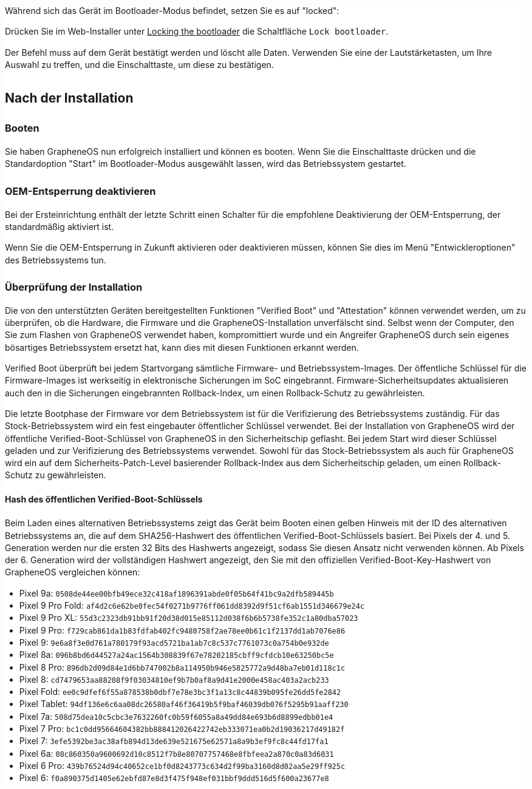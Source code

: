 Während sich das Gerät im Bootloader-Modus befindet, setzen Sie es auf "locked":

Drücken Sie im Web-Installer unter [Locking the bootloader](https://grapheneos.org/install/web#locking-the-bootloader) die Schaltfläche <kbd>Lock bootloader</kbd>.

Der Befehl muss auf dem Gerät bestätigt werden und löscht alle Daten. Verwenden Sie eine der Lautstärketasten, um Ihre Auswahl zu treffen, und die Einschalttaste, um diese zu bestätigen.

<h2 id="post-installation">Nach der Installation</h2>

<h3 id="booting">Booten</h3>

Sie haben GrapheneOS nun erfolgreich installiert und können es booten. Wenn Sie die Einschalttaste drücken und die Standardoption "Start" im Bootloader-Modus ausgewählt lassen, wird das Betriebssystem gestartet.

<h3 id="disabling-oem-unlocking">OEM-Entsperrung deaktivieren</h3>

Bei der Ersteinrichtung enthält der letzte Schritt einen Schalter für die empfohlene Deaktivierung der OEM-Entsperrung, der standardmäßig aktiviert ist.

Wenn Sie die OEM-Entsperrung in Zukunft aktivieren oder deaktivieren müssen, können Sie dies im Menü "Entwickleroptionen" des Betriebssystems tun.

<h3 id="verifying-installation">Überprüfung der Installation</h3>

Die von den unterstützten Geräten bereitgestellten Funktionen "Verified Boot" und "Attestation" können verwendet werden, um zu überprüfen, ob die Hardware, die Firmware und die GrapheneOS-Installation unverfälscht sind. Selbst wenn der Computer, den Sie zum Flashen von GrapheneOS verwendet haben, kompromittiert wurde und ein Angreifer GrapheneOS durch sein eigenes bösartiges Betriebssystem ersetzt hat, kann dies mit diesen Funktionen erkannt werden.

Verified Boot überprüft bei jedem Startvorgang sämtliche Firmware- und Betriebssystem-Images. Der öffentliche Schlüssel für die Firmware-Images ist werkseitig in elektronische Sicherungen im SoC eingebrannt. Firmware-Sicherheitsupdates aktualisieren auch den in die Sicherungen eingebrannten Rollback-Index, um einen Rollback-Schutz zu gewährleisten.

Die letzte Bootphase der Firmware vor dem Betriebssystem ist für die Verifizierung des Betriebssystems zuständig. Für das Stock-Betriebssystem wird ein fest eingebauter öffentlicher Schlüssel verwendet. Bei der Installation von GrapheneOS wird der öffentliche Verified-Boot-Schlüssel von GrapheneOS in den Sicherheitschip geflasht. Bei jedem Start wird dieser Schlüssel geladen und zur Verifizierung des Betriebssystems verwendet. Sowohl für das Stock-Betriebssystem als auch für GrapheneOS wird ein auf dem Sicherheits-Patch-Level basierender Rollback-Index aus dem Sicherheitschip geladen, um einen Rollback-Schutz zu gewährleisten.

<h4 id="verified-boot-key-hash">Hash des öffentlichen Verified-Boot-Schlüssels</h4>

Beim Laden eines alternativen Betriebssystems zeigt das Gerät beim Booten einen gelben Hinweis mit der ID des alternativen Betriebssystems an, die auf dem SHA256-Hashwert des öffentlichen Verified-Boot-Schlüssels basiert. Bei Pixels der 4. und 5. Generation werden nur die ersten 32 Bits des Hashwerts angezeigt, sodass Sie diesen Ansatz nicht verwenden können. Ab Pixels der 6. Generation wird der vollständigen Hashwert angezeigt, den Sie mit den offiziellen Verified-Boot-Key-Hashwert von GrapheneOS vergleichen können:

* Pixel 9a: `0508de44ee00bfb49ece32c418af1896391abde0f05b64f41bc9a2dfb589445b`
* Pixel 9 Pro Fold: `af4d2c6e62be0fec54f0271b9776ff061dd8392d9f51cf6ab1551d346679e24c`
* Pixel 9 Pro XL: `55d3c2323db91bb91f20d38d015e85112d038f6b6b5738fe352c1a80dba57023`
* Pixel 9 Pro: `f729cab861da1b83fdfab402fc9480758f2ae78ee0b61c1f2137dd1ab7076e86`
* Pixel 9: `9e6a8f3e0d761a780179f93acd5721ba1ab7c8c537c7761073c0a754b0e932de`
* Pixel 8a: `096b8bd6d44527a24ac1564b308839f67e78202185cbff9cfdcb10e63250bc5e`
* Pixel 8 Pro: `896db2d09d84e1d6bb747002b8a114950b946e5825772a9d48ba7eb01d118c1c`
* Pixel 8: `cd7479653aa88208f9f03034810ef9b7b0af8a9d41e2000e458ac403a2acb233`
* Pixel Fold: `ee0c9dfef6f55a878538b0dbf7e78e3bc3f1a13c8c44839b095fe26dd5fe2842`
* Pixel Tablet: `94df136e6c6aa08dc26580af46f36419b5f9baf46039db076f5295b91aaff230`
* Pixel 7a: `508d75dea10c5cbc3e7632260fc0b59f6055a8a49dd84e693b6d8899edbb01e4`
* Pixel 7 Pro: `bc1c0dd95664604382bb888412026422742eb333071ea0b2d19036217d49182f`
* Pixel 7: `3efe5392be3ac38afb894d13de639e521675e62571a8a9b3ef9fc8c44fd17fa1`
* Pixel 6a: `08c860350a9600692d10c8512f7b8e80707757468e8fbfeea2a870c0a83d6031`
* Pixel 6 Pro: `439b76524d94c40652ce1bf0d8243773c634d2f99ba3160d8d02aa5e29ff925c`
* Pixel 6: `f0a890375d1405e62ebfd87e8d3f475f948ef031bbf9ddd516d5f600a23677e8`
